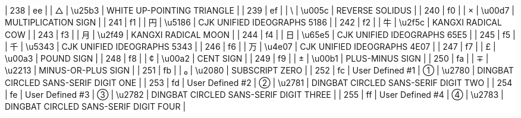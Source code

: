 |       238 |        ee |                   | △                  |            \u25b3 | WHITE UP-POINTING TRIANGLE               |
|       239 |        ef |                   | \                  |            \u005c | REVERSE SOLIDUS                          |
|       240 |        f0 |                   | ×                  |            \u00d7 | MULTIPLICATION SIGN                      |
|       241 |        f1 |                   | 円                  |            \u5186 | CJK UNIFIED IDEOGRAPHS 5186              |
|       242 |        f2 |                   | ⽜                  |            \u2f5c | KANGXI RADICAL COW                       |
|       243 |        f3 |                   | ⽉                  |            \u2f49 | KANGXI RADICAL MOON                      |
|       244 |        f4 |                   | 日                  |            \u65e5 | CJK UNIFIED IDEOGRAPHS 65E5              |
|       245 |        f5 |                   | 千                  |            \u5343 | CJK UNIFIED IDEOGRAPHS 5343              |
|       246 |        f6 |                   | 万                  |            \u4e07 | CJK UNIFIED IDEOGRAPHS 4E07              |
|       247 |        f7 |                   | £                  |            \u00a3 | POUND SIGN                               |
|       248 |        f8 |                   | ¢                  |            \u00a2 | CENT SIGN                                |
|       249 |        f9 |                   | ±                  |            \u00b1 | PLUS-MINUS SIGN                          |
|       250 |        fa |                   | ∓                  |            \u2213 | MINUS-OR-PLUS SIGN                       |
|       251 |        fb |                   | ₀                  |            \u2080 | SUBSCRIPT ZERO                           |
|       252 |        fc | User Defined #1   | ➀                  |            \u2780 | DINGBAT CIRCLED SANS-SERIF DIGIT ONE     |
|       253 |        fd | User Defined #2   | ➁                  |            \u2781 | DINGBAT CIRCLED SANS-SERIF DIGIT TWO     |
|       254 |        fe | User Defined #3   | ➂                  |            \u2782 | DINGBAT CIRCLED SANS-SERIF DIGIT THREE   |
|       255 |        ff | User Defined #4   | ➃                  |            \u2783 | DINGBAT CIRCLED SANS-SERIF DIGIT FOUR    |
